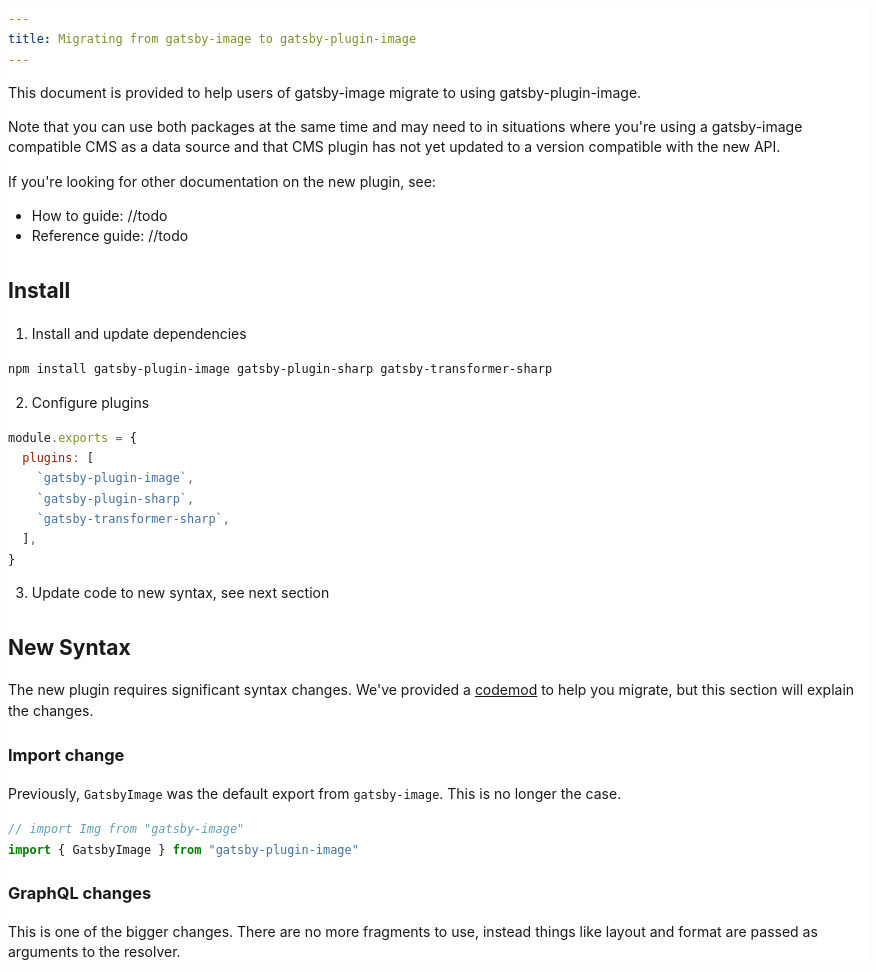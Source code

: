 ```yaml
---
title: Migrating from gatsby-image to gatsby-plugin-image
---
```


This document is provided to help users of gatsby-image migrate to using gatsby-plugin-image.

Note that you can use both packages at the same time and may need to in situations where you're using a gatsby-image compatible CMS as a data source and that CMS plugin has not yet updated to a version compatible with the new API.

If you're looking for other documentation on the new plugin, see:

- How to guide: //todo
- Reference guide: //todo

## Install

1. Install and update dependencies

```shell
npm install gatsby-plugin-image gatsby-plugin-sharp gatsby-transformer-sharp
```

2. Configure plugins

```javascript:title=gatsby-config.js
module.exports = {
  plugins: [
    `gatsby-plugin-image`,
    `gatsby-plugin-sharp`,
    `gatsby-transformer-sharp`,
  ],
}
```

3. Update code to new syntax, see next section

## New Syntax

The new plugin requires significant syntax changes. We've provided a [codemod](#codemod-instructions) to help you migrate, but this section will explain the changes.

### Import change

Previously, `GatsbyImage` was the default export from `gatsby-image`. This is no longer the case.

```javascript
// import Img from "gatsby-image"
import { GatsbyImage } from "gatsby-plugin-image"
```

### GraphQL changes

This is one of the bigger changes. There are no more fragments to use, instead things like layout and format are passed as arguments to the resolver.
